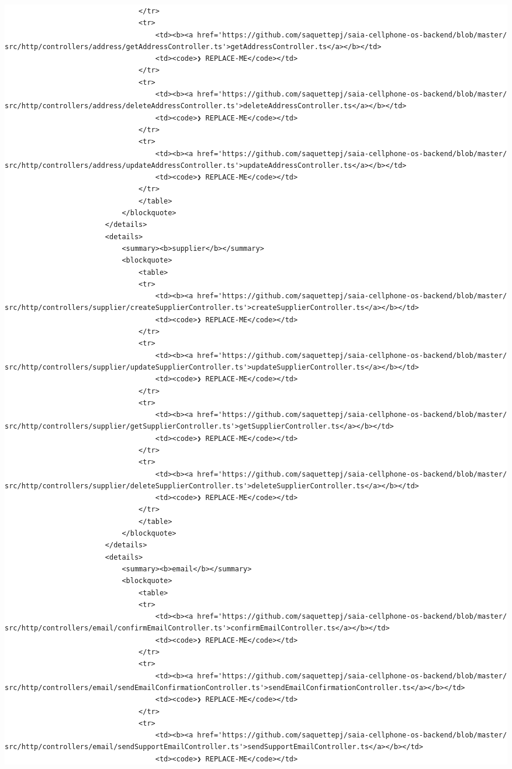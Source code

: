 									</tr>
									<tr>
										<td><b><a href='https://github.com/saquettepj/saia-cellphone-os-backend/blob/master/src/http/controllers/address/getAddressController.ts'>getAddressController.ts</a></b></td>
										<td><code>❯ REPLACE-ME</code></td>
									</tr>
									<tr>
										<td><b><a href='https://github.com/saquettepj/saia-cellphone-os-backend/blob/master/src/http/controllers/address/deleteAddressController.ts'>deleteAddressController.ts</a></b></td>
										<td><code>❯ REPLACE-ME</code></td>
									</tr>
									<tr>
										<td><b><a href='https://github.com/saquettepj/saia-cellphone-os-backend/blob/master/src/http/controllers/address/updateAddressController.ts'>updateAddressController.ts</a></b></td>
										<td><code>❯ REPLACE-ME</code></td>
									</tr>
									</table>
								</blockquote>
							</details>
							<details>
								<summary><b>supplier</b></summary>
								<blockquote>
									<table>
									<tr>
										<td><b><a href='https://github.com/saquettepj/saia-cellphone-os-backend/blob/master/src/http/controllers/supplier/createSupplierController.ts'>createSupplierController.ts</a></b></td>
										<td><code>❯ REPLACE-ME</code></td>
									</tr>
									<tr>
										<td><b><a href='https://github.com/saquettepj/saia-cellphone-os-backend/blob/master/src/http/controllers/supplier/updateSupplierController.ts'>updateSupplierController.ts</a></b></td>
										<td><code>❯ REPLACE-ME</code></td>
									</tr>
									<tr>
										<td><b><a href='https://github.com/saquettepj/saia-cellphone-os-backend/blob/master/src/http/controllers/supplier/getSupplierController.ts'>getSupplierController.ts</a></b></td>
										<td><code>❯ REPLACE-ME</code></td>
									</tr>
									<tr>
										<td><b><a href='https://github.com/saquettepj/saia-cellphone-os-backend/blob/master/src/http/controllers/supplier/deleteSupplierController.ts'>deleteSupplierController.ts</a></b></td>
										<td><code>❯ REPLACE-ME</code></td>
									</tr>
									</table>
								</blockquote>
							</details>
							<details>
								<summary><b>email</b></summary>
								<blockquote>
									<table>
									<tr>
										<td><b><a href='https://github.com/saquettepj/saia-cellphone-os-backend/blob/master/src/http/controllers/email/confirmEmailController.ts'>confirmEmailController.ts</a></b></td>
										<td><code>❯ REPLACE-ME</code></td>
									</tr>
									<tr>
										<td><b><a href='https://github.com/saquettepj/saia-cellphone-os-backend/blob/master/src/http/controllers/email/sendEmailConfirmationController.ts'>sendEmailConfirmationController.ts</a></b></td>
										<td><code>❯ REPLACE-ME</code></td>
									</tr>
									<tr>
										<td><b><a href='https://github.com/saquettepj/saia-cellphone-os-backend/blob/master/src/http/controllers/email/sendSupportEmailController.ts'>sendSupportEmailController.ts</a></b></td>
										<td><code>❯ REPLACE-ME</code></td>
